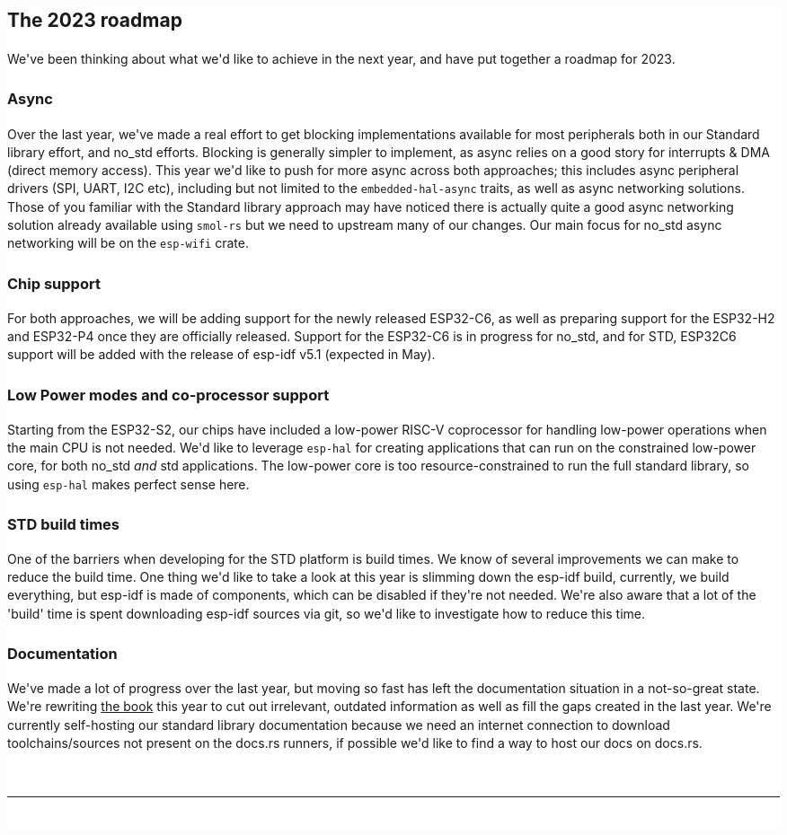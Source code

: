 ## The 2023 roadmap

We've been thinking about what we'd like to achieve in the next year, and have put together a roadmap for 2023.

### Async

Over the last year, we've made a real effort to get blocking implementations available for most peripherals both in our Standard library effort, and no_std efforts. Blocking is generally simpler to implement, as async relies on a good story for interrupts & DMA (direct memory access). This year we'd like to push for more async across both approaches; this includes async peripheral drivers (SPI, UART, I2C etc), including but not limited to the `embedded-hal-async` traits, as well as async networking solutions. Those of you familiar with the Standard library approach may have noticed there is actually quite a good async networking solution already available using `smol-rs` but we need to upstream many of our changes. Our main focus for no_std async networking will be on the `esp-wifi` crate.

### Chip support

For both approaches, we will be adding support for the newly released ESP32-C6, as well as preparing support for the ESP32-H2 and ESP32-P4 once they are officially released. Support for the ESP32-C6 is in progress for no_std, and for STD, ESP32C6 support will be added with the release of esp-idf v5.1 (expected in May).

### Low Power modes and co-processor support

Starting from the ESP32-S2, our chips have included a low-power RISC-V coprocessor for handling low-power operations when the main CPU is not needed. We'd like to leverage `esp-hal` for creating applications that can run on the constrained low-power core, for both no_std _and_ std applications. The low-power core is too resource-constrained to run the full standard library, so using `esp-hal` makes perfect sense here.

### STD build times

One of the barriers when developing for the STD platform is build times. We know of several improvements we can make to reduce the build time. One thing we'd like to take a look at this year is slimming down the esp-idf build, currently, we build everything, but esp-idf is made of components, which can be disabled if they're not needed. We're also aware that a lot of the 'build' time is spent downloading esp-idf sources via git, so we'd like to investigate how to reduce this time.

### Documentation

We've made a lot of progress over the last year, but moving so fast has left the documentation situation in a not-so-great state. We're rewriting [the book](https://esp-rs.github.io/book/) this year to cut out irrelevant, outdated information as well as fill the gaps created in the last year. We're currently self-hosting our standard library documentation because we need an internet connection to download toolchains/sources not present on the docs.rs runners, if possible we'd like to find a way to host our docs on docs.rs.


<br/>

---

<br/>

